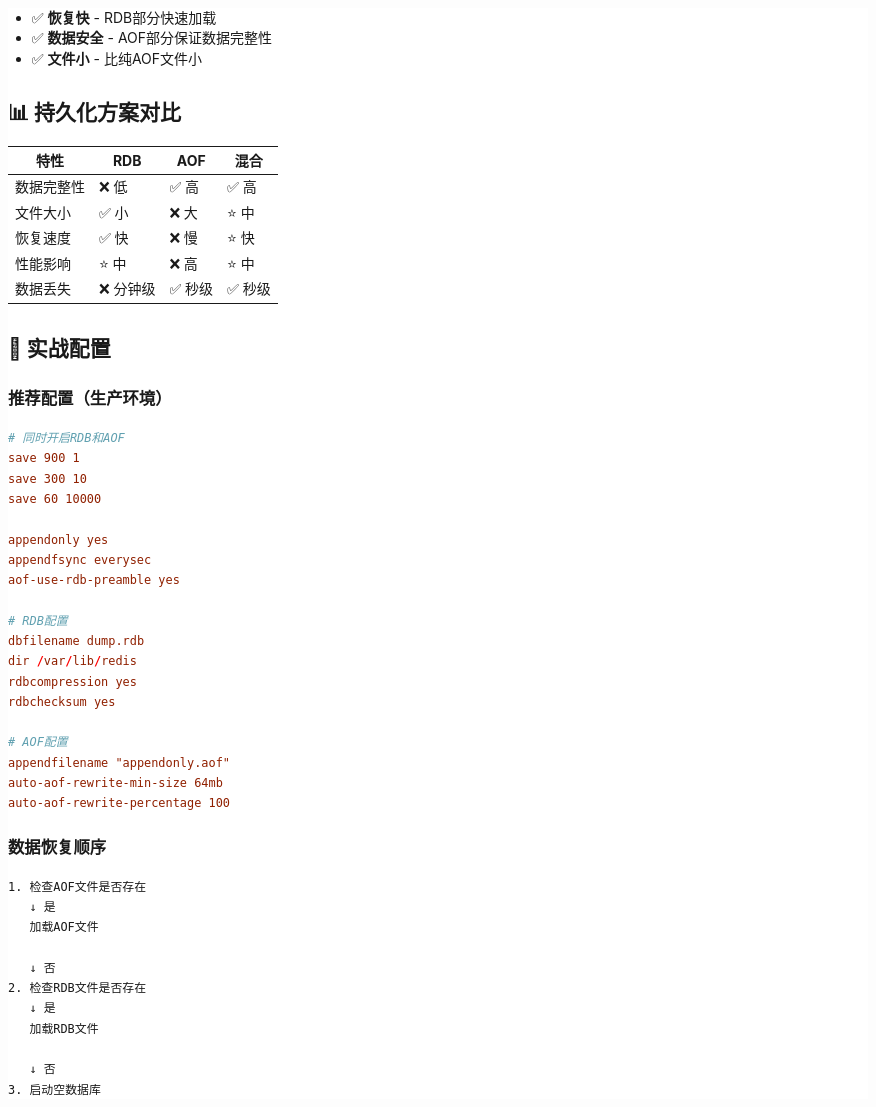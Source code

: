 - ✅ **恢复快** - RDB部分快速加载
- ✅ **数据安全** - AOF部分保证数据完整性
- ✅ **文件小** - 比纯AOF文件小

## 📊 持久化方案对比

| 特性 | RDB | AOF | 混合 |
|------|-----|-----|------|
| 数据完整性 | ❌ 低 | ✅ 高 | ✅ 高 |
| 文件大小 | ✅ 小 | ❌ 大 | ⭐ 中 |
| 恢复速度 | ✅ 快 | ❌ 慢 | ⭐ 快 |
| 性能影响 | ⭐ 中 | ❌ 高 | ⭐ 中 |
| 数据丢失 | ❌ 分钟级 | ✅ 秒级 | ✅ 秒级 |

## 🔧 实战配置

### 推荐配置（生产环境）

```conf
# 同时开启RDB和AOF
save 900 1
save 300 10
save 60 10000

appendonly yes
appendfsync everysec
aof-use-rdb-preamble yes

# RDB配置
dbfilename dump.rdb
dir /var/lib/redis
rdbcompression yes
rdbchecksum yes

# AOF配置
appendfilename "appendonly.aof"
auto-aof-rewrite-min-size 64mb
auto-aof-rewrite-percentage 100
```

### 数据恢复顺序

```
1. 检查AOF文件是否存在
   ↓ 是
   加载AOF文件
   
   ↓ 否
2. 检查RDB文件是否存在
   ↓ 是
   加载RDB文件
   
   ↓ 否
3. 启动空数据库
```

